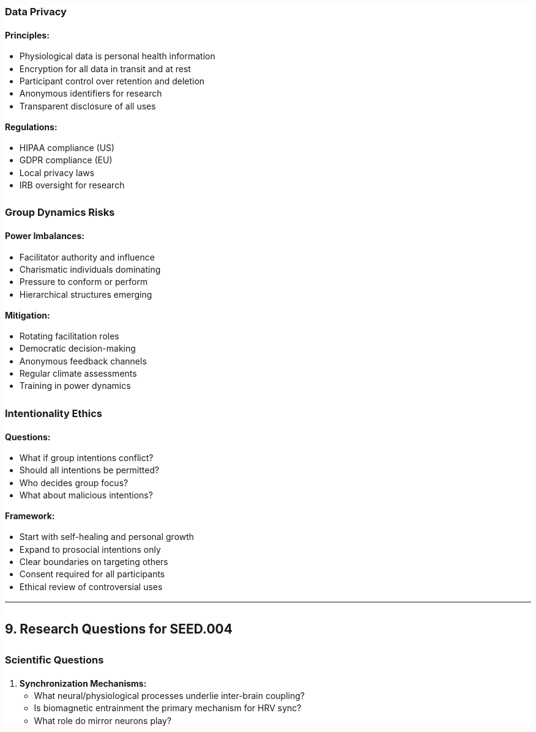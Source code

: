 ### Data Privacy

**Principles:**
- Physiological data is personal health information
- Encryption for all data in transit and at rest
- Participant control over retention and deletion
- Anonymous identifiers for research
- Transparent disclosure of all uses

**Regulations:**
- HIPAA compliance (US)
- GDPR compliance (EU)
- Local privacy laws
- IRB oversight for research

### Group Dynamics Risks

**Power Imbalances:**
- Facilitator authority and influence
- Charismatic individuals dominating
- Pressure to conform or perform
- Hierarchical structures emerging

**Mitigation:**
- Rotating facilitation roles
- Democratic decision-making
- Anonymous feedback channels
- Regular climate assessments
- Training in power dynamics

### Intentionality Ethics

**Questions:**
- What if group intentions conflict?
- Should all intentions be permitted?
- Who decides group focus?
- What about malicious intentions?

**Framework:**
- Start with self-healing and personal growth
- Expand to prosocial intentions only
- Clear boundaries on targeting others
- Consent required for all participants
- Ethical review of controversial uses

---

## 9. Research Questions for SEED.004

### Scientific Questions

1. **Synchronization Mechanisms:**
   - What neural/physiological processes underlie inter-brain coupling?
   - Is biomagnetic entrainment the primary mechanism for HRV sync?
   - What role do mirror neurons play?
